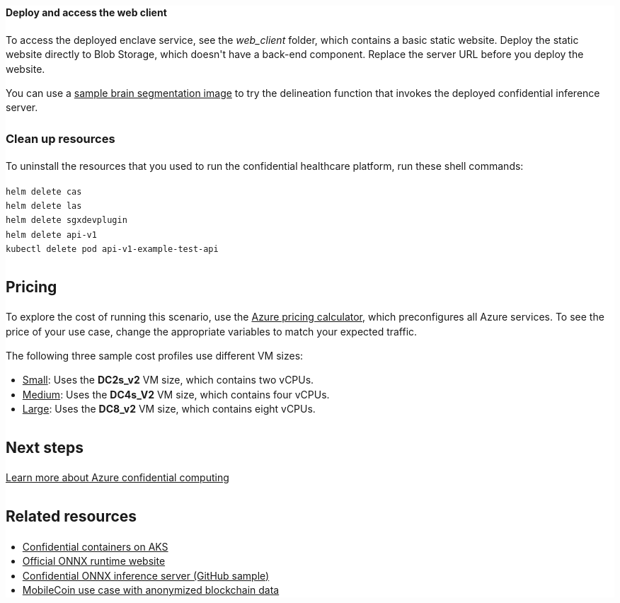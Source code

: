 #### Deploy and access the web client

To access the deployed enclave service, see the *web_client* folder, which contains a basic static website. Deploy the static website directly to Blob Storage, which doesn't have a back-end component. Replace the server URL before you deploy the website.

You can use a [sample brain segmentation image](https://github.com/mateuszbuda/brain-segmentation-pytorch/blob/master/assets/TCGA_CS_4944.png) to try the delineation function that invokes the deployed confidential inference server.

### Clean up resources

To uninstall the resources that you used to run the confidential healthcare platform, run these shell commands:

```bash
helm delete cas
helm delete las
helm delete sgxdevplugin
helm delete api-v1
kubectl delete pod api-v1-example-test-api
```

## Pricing

To explore the cost of running this scenario, use the [Azure pricing calculator](https://azure.microsoft.com/pricing/calculator), which preconfigures all Azure services. To see the price of your use case, change the appropriate variables to match your expected traffic.

The following three sample cost profiles use different VM sizes:

- [Small](https://azure.com/e/67f57cced64540dbb8a764c175145c8c): Uses the **DC2s_v2** VM size, which contains two vCPUs.
- [Medium](https://azure.com/e/ddcc24e2e16848388c3556efd8dd3c57): Uses the **DC4s_V2** VM size, which contains four vCPUs.
- [Large](https://azure.com/e/d1732c48c782466b8fa302dfbd4a9887): Uses the **DC8_v2** VM size, which contains eight vCPUs.

## Next steps

[Learn more about Azure confidential computing](/azure/confidential-computing/)

## Related resources

- [Confidential containers on AKS](/azure/confidential-computing/confidential-containers)
- [Official ONNX runtime website](https://www.onnxruntime.ai/)
- [Confidential ONNX inference server (GitHub sample)](https://github.com/microsoft/onnx-server-openenclave)
- [MobileCoin use case with anonymized blockchain data](https://customers.microsoft.com/story/844245-mobilecoin-banking-and-capital-markets-azure)